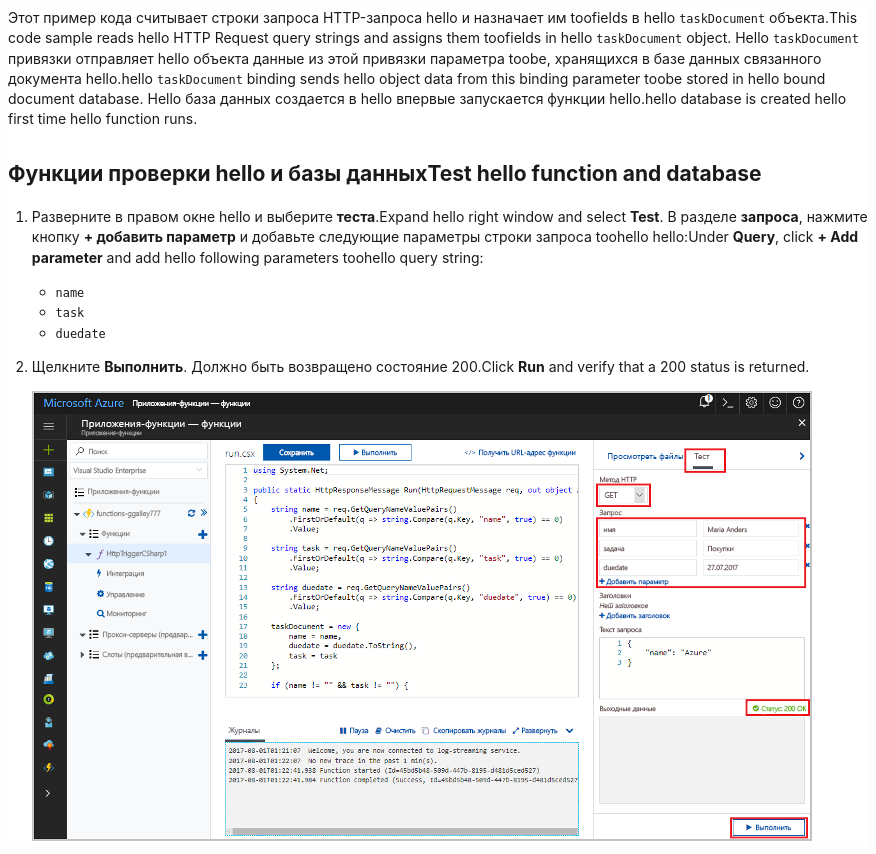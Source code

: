 <span data-ttu-id="b2171-162">Этот пример кода считывает строки запроса HTTP-запроса hello и назначает им toofields в hello `taskDocument` объекта.</span><span class="sxs-lookup"><span data-stu-id="b2171-162">This code sample reads hello HTTP Request query strings and assigns them toofields in hello `taskDocument` object.</span></span> <span data-ttu-id="b2171-163">Hello `taskDocument` привязки отправляет hello объекта данные из этой привязки параметра toobe, хранящихся в базе данных связанного документа hello.</span><span class="sxs-lookup"><span data-stu-id="b2171-163">hello `taskDocument` binding sends hello object data from this binding parameter toobe stored in hello bound document database.</span></span> <span data-ttu-id="b2171-164">Hello база данных создается в hello впервые запускается функции hello.</span><span class="sxs-lookup"><span data-stu-id="b2171-164">hello database is created hello first time hello function runs.</span></span>

## <a name="test-hello-function-and-database"></a><span data-ttu-id="b2171-165">Функции проверки hello и базы данных</span><span class="sxs-lookup"><span data-stu-id="b2171-165">Test hello function and database</span></span>

1. <span data-ttu-id="b2171-166">Разверните в правом окне hello и выберите **теста**.</span><span class="sxs-lookup"><span data-stu-id="b2171-166">Expand hello right window and select **Test**.</span></span> <span data-ttu-id="b2171-167">В разделе **запроса**, нажмите кнопку **+ добавить параметр** и добавьте следующие параметры строки запроса toohello hello:</span><span class="sxs-lookup"><span data-stu-id="b2171-167">Under **Query**, click **+ Add parameter** and add hello following parameters toohello query string:</span></span>

    + `name`
    + `task`
    + `duedate`

2. <span data-ttu-id="b2171-168">Щелкните **Выполнить**. Должно быть возвращено состояние 200.</span><span class="sxs-lookup"><span data-stu-id="b2171-168">Click **Run** and verify that a 200 status is returned.</span></span>

    ![Настройка выходной привязки Cosmos DB](./media/functions-integrate-store-unstructured-data-cosmosdb/functions-test-function.png)
